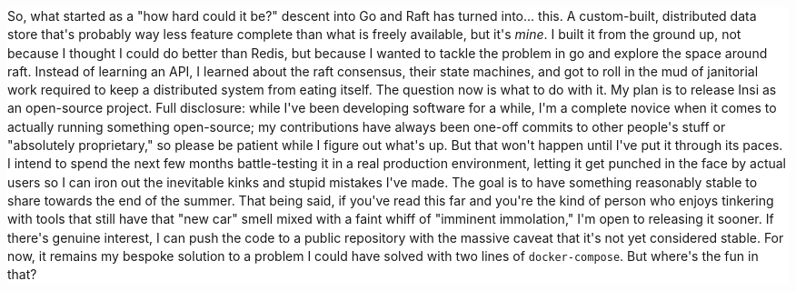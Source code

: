 So, what started as a "how hard could it be?" descent into Go and Raft has turned into... this. A custom-built, distributed data store that's probably way less feature complete than what is freely available, but it's *mine*. I built it from the ground up, not because I thought I could do better than Redis, but because I wanted to tackle the problem in go and explore the space around raft. Instead of learning an API, I learned about the raft consensus, their state machines, and got to roll in the mud of janitorial work required to keep a distributed system from eating itself.
The question now is what to do with it. My plan is to release Insi as an open-source project. Full disclosure: while I've been developing software for a while, I'm a complete novice when it comes to actually running something open-source; my contributions have always been one-off commits to other people's stuff or "absolutely proprietary," so please be patient while I figure out what's up. But that won't happen until I've put it through its paces. I intend to spend the next few months battle-testing it in a real production environment, letting it get punched in the face by actual users so I can iron out the inevitable kinks and stupid mistakes I've made. The goal is to have something reasonably stable to share towards the end of the summer.
That being said, if you've read this far and you're the kind of person who enjoys tinkering with tools that still have that "new car" smell mixed with a faint whiff of "imminent immolation," I'm open to releasing it sooner. If there's genuine interest, I can push the code to a public repository with the massive caveat that it's not yet considered stable.
For now, it remains my bespoke solution to a problem I could have solved with two lines of `docker-compose`.
But where's the fun in that?